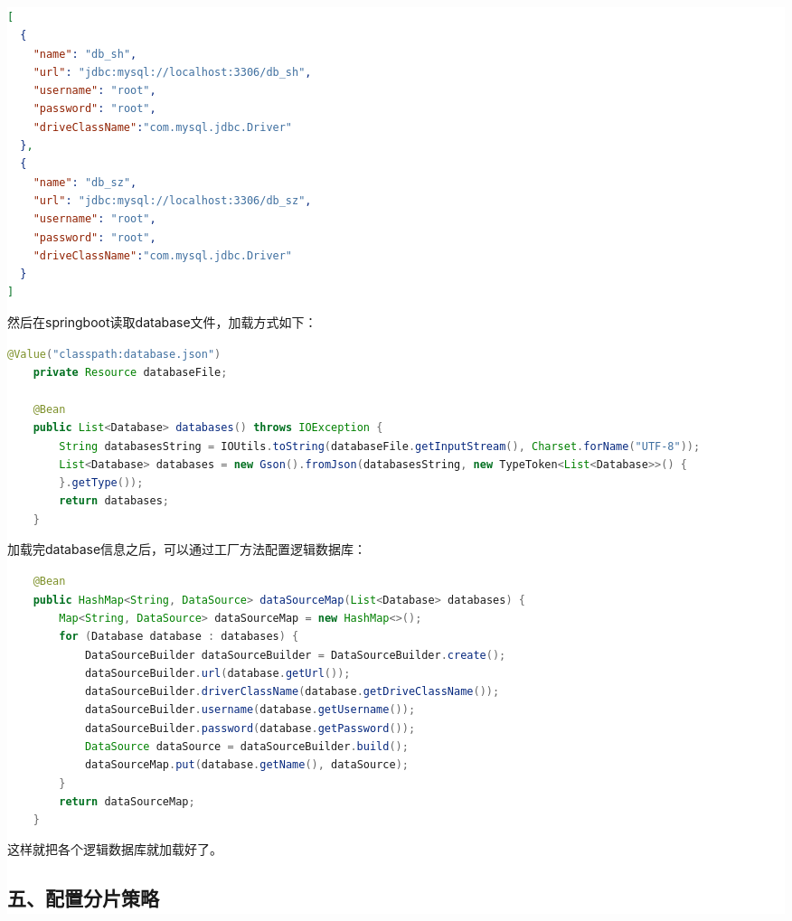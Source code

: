 ```json
[
  {
    "name": "db_sh",
    "url": "jdbc:mysql://localhost:3306/db_sh",
    "username": "root",
    "password": "root",
    "driveClassName":"com.mysql.jdbc.Driver"
  },
  {
    "name": "db_sz",
    "url": "jdbc:mysql://localhost:3306/db_sz",
    "username": "root",
    "password": "root",
    "driveClassName":"com.mysql.jdbc.Driver"
  }
]
```
然后在springboot读取database文件，加载方式如下：

```java
@Value("classpath:database.json")
    private Resource databaseFile;

    @Bean
    public List<Database> databases() throws IOException {
        String databasesString = IOUtils.toString(databaseFile.getInputStream(), Charset.forName("UTF-8"));
        List<Database> databases = new Gson().fromJson(databasesString, new TypeToken<List<Database>>() {
        }.getType());
        return databases;
    }
```
加载完database信息之后，可以通过工厂方法配置逻辑数据库：

```java
    @Bean
    public HashMap<String, DataSource> dataSourceMap(List<Database> databases) {
        Map<String, DataSource> dataSourceMap = new HashMap<>();
        for (Database database : databases) {
            DataSourceBuilder dataSourceBuilder = DataSourceBuilder.create();
            dataSourceBuilder.url(database.getUrl());
            dataSourceBuilder.driverClassName(database.getDriveClassName());
            dataSourceBuilder.username(database.getUsername());
            dataSourceBuilder.password(database.getPassword());
            DataSource dataSource = dataSourceBuilder.build();
            dataSourceMap.put(database.getName(), dataSource);
        }
        return dataSourceMap;
    }
```
这样就把各个逻辑数据库就加载好了。
## 五、配置分片策略
